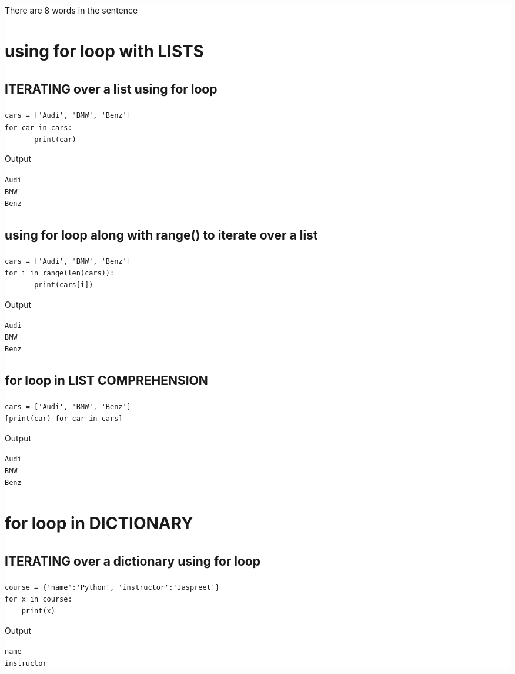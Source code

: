 There are 8 words in the sentence



# **using for loop with LISTS**

## ITERATING over a list using for loop

    cars = ['Audi', 'BMW', 'Benz']
    for car in cars:
           print(car)
Output

    Audi
    BMW
    Benz


## using for loop along with range() to iterate over a list

    cars = ['Audi', 'BMW', 'Benz']
    for i in range(len(cars)):
           print(cars[i])
Output

    Audi
    BMW
    Benz


## for loop in **LIST COMPREHENSION**

    cars = ['Audi', 'BMW', 'Benz']
    [print(car) for car in cars]
Output

    Audi
    BMW
    Benz



# **for loop in DICTIONARY**

## ITERATING over a dictionary using for loop 

    course = {'name':'Python', 'instructor':'Jaspreet'}
    for x in course:
        print(x)
Output

    name
    instructor
